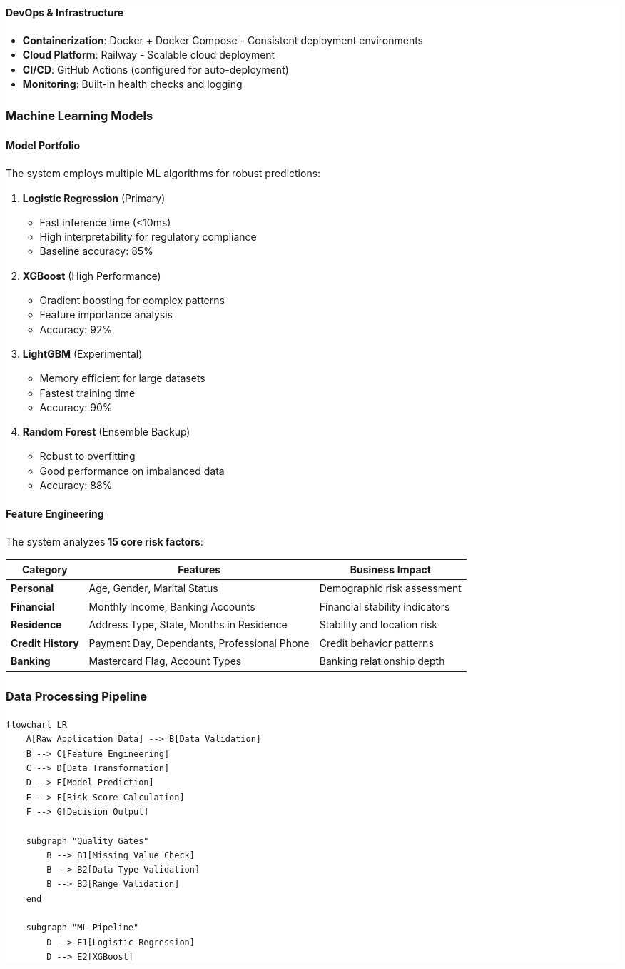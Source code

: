 #### **DevOps & Infrastructure**
- **Containerization**: Docker + Docker Compose - Consistent deployment environments
- **Cloud Platform**: Railway - Scalable cloud deployment
- **CI/CD**: GitHub Actions (configured for auto-deployment)
- **Monitoring**: Built-in health checks and logging

### Machine Learning Models

#### **Model Portfolio**
The system employs multiple ML algorithms for robust predictions:

1. **Logistic Regression** (Primary)
   - Fast inference time (<10ms)
   - High interpretability for regulatory compliance
   - Baseline accuracy: 85%

2. **XGBoost** (High Performance)
   - Gradient boosting for complex patterns
   - Feature importance analysis
   - Accuracy: 92%

3. **LightGBM** (Experimental)
   - Memory efficient for large datasets
   - Fastest training time
   - Accuracy: 90%

4. **Random Forest** (Ensemble Backup)
   - Robust to overfitting
   - Good performance on imbalanced data
   - Accuracy: 88%

#### **Feature Engineering**
The system analyzes **15 core risk factors**:

| Category | Features | Business Impact |
|----------|----------|-----------------|
| **Personal** | Age, Gender, Marital Status | Demographic risk assessment |
| **Financial** | Monthly Income, Banking Accounts | Financial stability indicators |
| **Residence** | Address Type, State, Months in Residence | Stability and location risk |
| **Credit History** | Payment Day, Dependants, Professional Phone | Credit behavior patterns |
| **Banking** | Mastercard Flag, Account Types | Banking relationship depth |

### Data Processing Pipeline

```mermaid
flowchart LR
    A[Raw Application Data] --> B[Data Validation]
    B --> C[Feature Engineering]
    C --> D[Data Transformation]
    D --> E[Model Prediction]
    E --> F[Risk Score Calculation]
    F --> G[Decision Output]
    
    subgraph "Quality Gates"
        B --> B1[Missing Value Check]
        B --> B2[Data Type Validation]
        B --> B3[Range Validation]
    end
    
    subgraph "ML Pipeline"
        D --> E1[Logistic Regression]
        D --> E2[XGBoost]
```